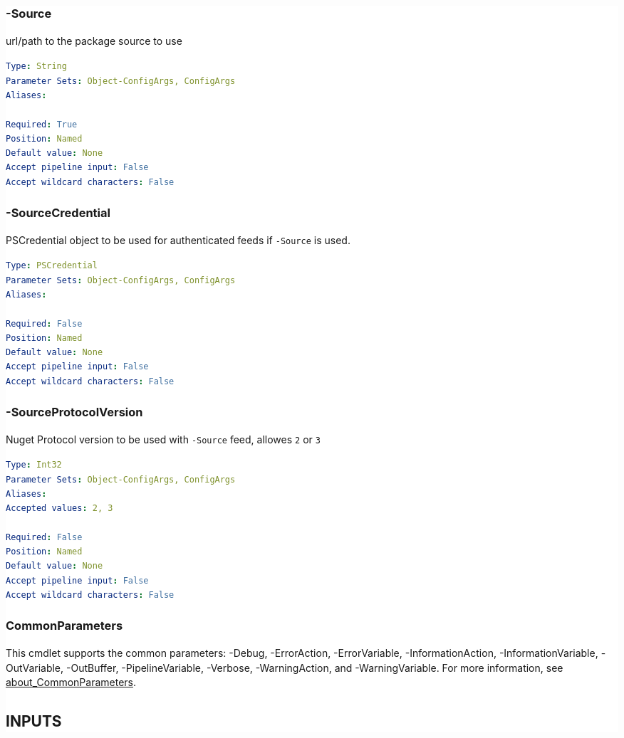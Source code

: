 ### -Source
url/path to the package source to use

```yaml
Type: String
Parameter Sets: Object-ConfigArgs, ConfigArgs
Aliases:

Required: True
Position: Named
Default value: None
Accept pipeline input: False
Accept wildcard characters: False
```

### -SourceCredential
PSCredential object to be used for authenticated feeds if `-Source` is used.

```yaml
Type: PSCredential
Parameter Sets: Object-ConfigArgs, ConfigArgs
Aliases:

Required: False
Position: Named
Default value: None
Accept pipeline input: False
Accept wildcard characters: False
```

### -SourceProtocolVersion
Nuget Protocol version to be used with `-Source` feed, allowes `2` or `3`

```yaml
Type: Int32
Parameter Sets: Object-ConfigArgs, ConfigArgs
Aliases:
Accepted values: 2, 3

Required: False
Position: Named
Default value: None
Accept pipeline input: False
Accept wildcard characters: False
```

### CommonParameters
This cmdlet supports the common parameters: -Debug, -ErrorAction, -ErrorVariable, -InformationAction, -InformationVariable, -OutVariable, -OutBuffer, -PipelineVariable, -Verbose, -WarningAction, and -WarningVariable. For more information, see [about_CommonParameters](http://go.microsoft.com/fwlink/?LinkID=113216).

## INPUTS
